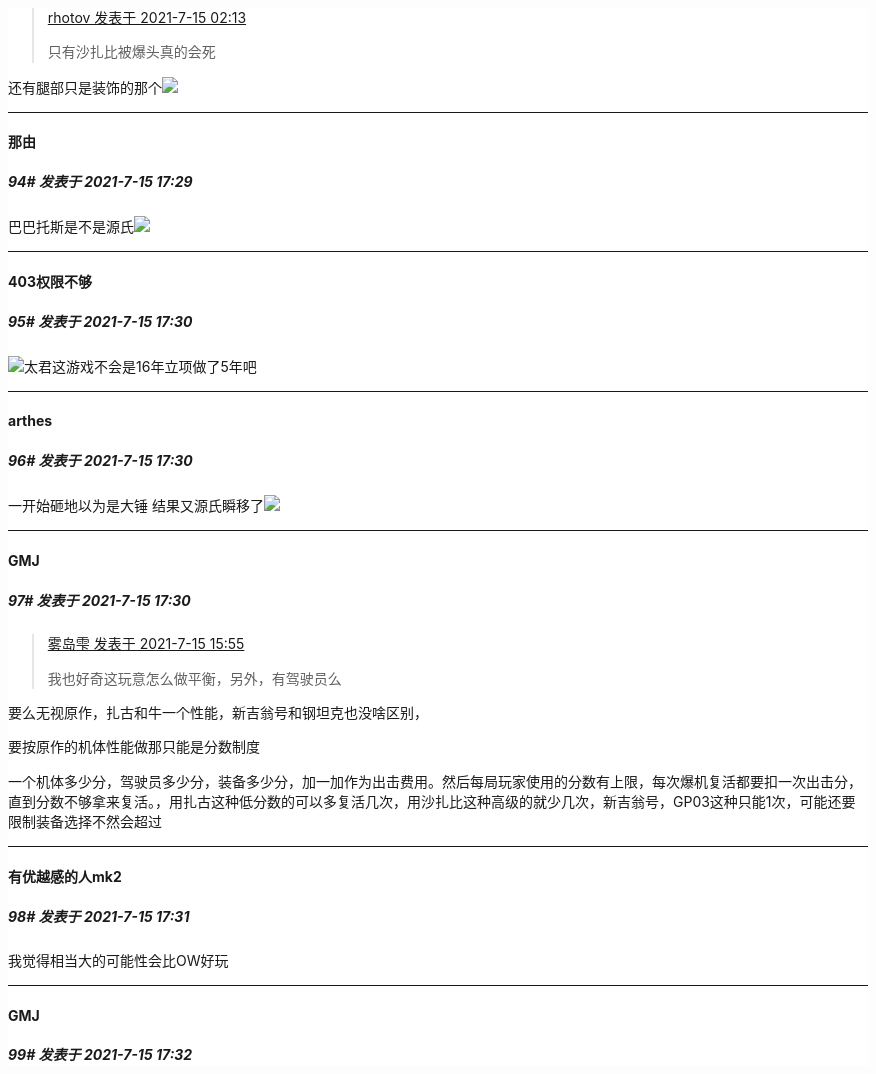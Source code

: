 <blockquote><a href="httphttps://bbs.saraba1st.com/2b/forum.php?mod=redirect&amp;goto=findpost&amp;pid=51969213&amp;ptid=2015601" target="_blank">rhotov 发表于 2021-7-15 02:13</a>

只有沙扎比被爆头真的会死</blockquote>
还有腿部只是装饰的那个<img src="https://static.saraba1st.com/image/smiley/face2017/033.png" referrerpolicy="no-referrer">

*****

####  那由  
##### 94#       发表于 2021-7-15 17:29

巴巴托斯是不是源氏<img src="https://static.saraba1st.com/image/smiley/face2017/067.png" referrerpolicy="no-referrer">

*****

####  403权限不够  
##### 95#       发表于 2021-7-15 17:30

<img src="https://static.saraba1st.com/image/smiley/face2017/067.png" referrerpolicy="no-referrer">太君这游戏不会是16年立项做了5年吧

*****

####  arthes  
##### 96#       发表于 2021-7-15 17:30

一开始砸地以为是大锤 结果又源氏瞬移了<img src="https://static.saraba1st.com/image/smiley/face2017/001.png" referrerpolicy="no-referrer">

*****

####  GMJ  
##### 97#       发表于 2021-7-15 17:30

<blockquote><a href="httphttps://bbs.saraba1st.com/2b/forum.php?mod=redirect&amp;goto=findpost&amp;pid=51968989&amp;ptid=2015601" target="_blank">雾岛雫 发表于 2021-7-15 15:55</a>

我也好奇这玩意怎么做平衡，另外，有驾驶员么</blockquote>
要么无视原作，扎古和牛一个性能，新吉翁号和钢坦克也没啥区别，

要按原作的机体性能做那只能是分数制度

一个机体多少分，驾驶员多少分，装备多少分，加一加作为出击费用。然后每局玩家使用的分数有上限，每次爆机复活都要扣一次出击分，直到分数不够拿来复活。，用扎古这种低分数的可以多复活几次，用沙扎比这种高级的就少几次，新吉翁号，GP03这种只能1次，可能还要限制装备选择不然会超过

*****

####  有优越感的人mk2  
##### 98#       发表于 2021-7-15 17:31

我觉得相当大的可能性会比OW好玩

*****

####  GMJ  
##### 99#       发表于 2021-7-15 17:32
